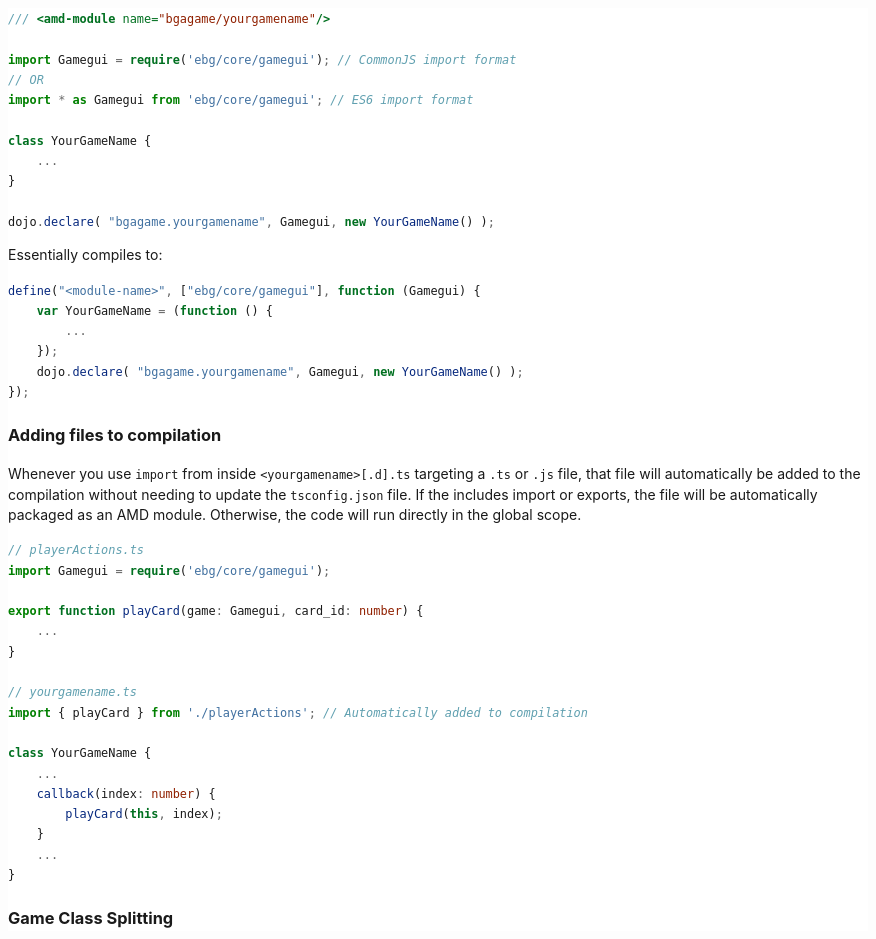 ```ts
/// <amd-module name="bgagame/yourgamename"/>

import Gamegui = require('ebg/core/gamegui'); // CommonJS import format
// OR
import * as Gamegui from 'ebg/core/gamegui'; // ES6 import format

class YourGameName {
	...
}

dojo.declare( "bgagame.yourgamename", Gamegui, new YourGameName() );
```

Essentially compiles to:

```js
define("<module-name>", ["ebg/core/gamegui"], function (Gamegui) {
	var YourGameName = (function () {
		...
	});
	dojo.declare( "bgagame.yourgamename", Gamegui, new YourGameName() );
});
```

### Adding files to compilation

Whenever you use `import` from inside `<yourgamename>[.d].ts` targeting a `.ts` or `.js` file, that file will automatically be added to the compilation without needing to update the `tsconfig.json` file. If the includes import or exports, the file will be automatically packaged as an AMD module. Otherwise, the code will run directly in the global scope.

```ts
// playerActions.ts
import Gamegui = require('ebg/core/gamegui');

export function playCard(game: Gamegui, card_id: number) {
	...
}

// yourgamename.ts
import { playCard } from './playerActions'; // Automatically added to compilation

class YourGameName {
	...
	callback(index: number) {
		playCard(this, index);
	}
	...
}
```

### Game Class Splitting
